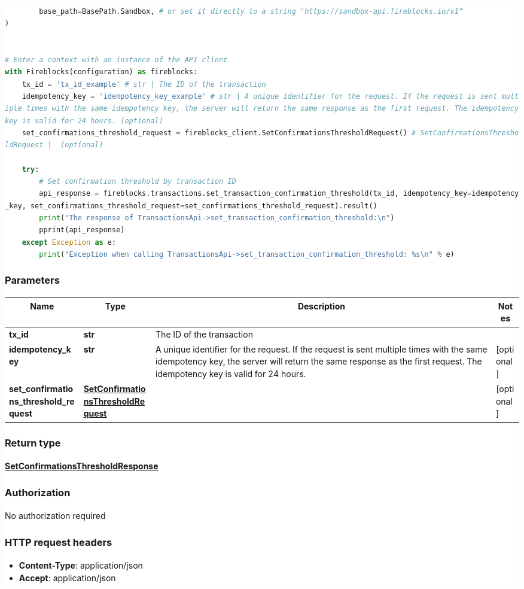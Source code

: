 ```python
        base_path=BasePath.Sandbox, # or set it directly to a string "https://sandbox-api.fireblocks.io/v1"
)


# Enter a context with an instance of the API client
with Fireblocks(configuration) as fireblocks:
    tx_id = 'tx_id_example' # str | The ID of the transaction
    idempotency_key = 'idempotency_key_example' # str | A unique identifier for the request. If the request is sent multiple times with the same idempotency key, the server will return the same response as the first request. The idempotency key is valid for 24 hours. (optional)
    set_confirmations_threshold_request = fireblocks_client.SetConfirmationsThresholdRequest() # SetConfirmationsThresholdRequest |  (optional)

    try:
        # Set confirmation threshold by transaction ID
        api_response = fireblocks.transactions.set_transaction_confirmation_threshold(tx_id, idempotency_key=idempotency_key, set_confirmations_threshold_request=set_confirmations_threshold_request).result()
        print("The response of TransactionsApi->set_transaction_confirmation_threshold:\n")
        pprint(api_response)
    except Exception as e:
        print("Exception when calling TransactionsApi->set_transaction_confirmation_threshold: %s\n" % e)
```



### Parameters


Name | Type | Description  | Notes
------------- | ------------- | ------------- | -------------
 **tx_id** | **str**| The ID of the transaction | 
 **idempotency_key** | **str**| A unique identifier for the request. If the request is sent multiple times with the same idempotency key, the server will return the same response as the first request. The idempotency key is valid for 24 hours. | [optional] 
 **set_confirmations_threshold_request** | [**SetConfirmationsThresholdRequest**](SetConfirmationsThresholdRequest.md)|  | [optional] 

### Return type

[**SetConfirmationsThresholdResponse**](SetConfirmationsThresholdResponse.md)

### Authorization

No authorization required

### HTTP request headers

 - **Content-Type**: application/json
 - **Accept**: application/json
